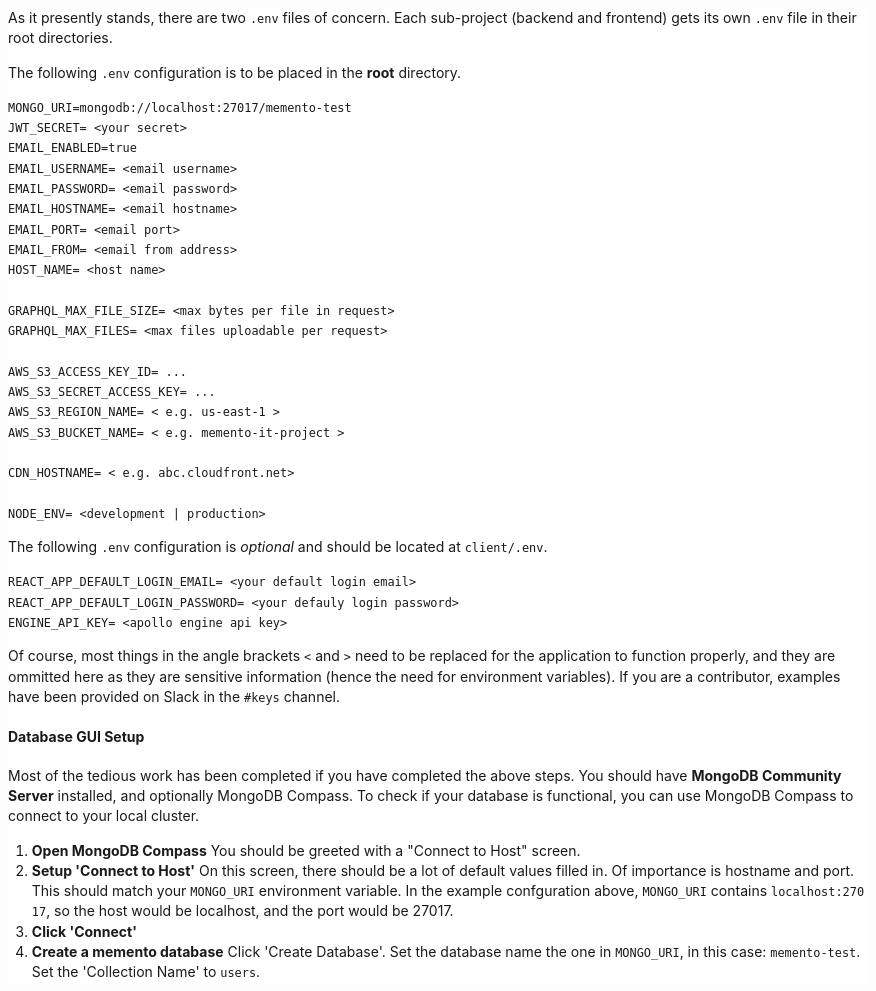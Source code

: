 As it presently stands, there are two `.env` files of concern. Each sub-project (backend and frontend) gets its own `.env` file in their root directories.

The following `.env` configuration is to be placed in the **root** directory.

```
MONGO_URI=mongodb://localhost:27017/memento-test
JWT_SECRET= <your secret>
EMAIL_ENABLED=true
EMAIL_USERNAME= <email username>
EMAIL_PASSWORD= <email password>
EMAIL_HOSTNAME= <email hostname>
EMAIL_PORT= <email port>
EMAIL_FROM= <email from address>
HOST_NAME= <host name>

GRAPHQL_MAX_FILE_SIZE= <max bytes per file in request>
GRAPHQL_MAX_FILES= <max files uploadable per request>

AWS_S3_ACCESS_KEY_ID= ...
AWS_S3_SECRET_ACCESS_KEY= ...
AWS_S3_REGION_NAME= < e.g. us-east-1 >
AWS_S3_BUCKET_NAME= < e.g. memento-it-project >

CDN_HOSTNAME= < e.g. abc.cloudfront.net>

NODE_ENV= <development | production>
```

The following `.env` configuration is _optional_ and should be located at `client/.env`.

```
REACT_APP_DEFAULT_LOGIN_EMAIL= <your default login email>
REACT_APP_DEFAULT_LOGIN_PASSWORD= <your defauly login password>
ENGINE_API_KEY= <apollo engine api key>
```

Of course, most things in the angle brackets `<` and `>` need to be replaced for the application to function properly, and they are ommitted here as they are sensitive information (hence the need for environment variables). If you are a contributor, examples have been provided on Slack in the `#keys` channel.

#### Database GUI Setup

Most of the tedious work has been completed if you have completed the above steps. You should have **MongoDB Community Server** installed, and optionally MongoDB Compass. To check if your database is functional, you can use MongoDB Compass to connect to your local cluster.

1. **Open MongoDB Compass**
   You should be greeted with a "Connect to Host" screen.
1. **Setup 'Connect to Host'**
   On this screen, there should be a lot of default values filled in. Of importance is hostname and port. This should match your `MONGO_URI` environment variable. In the example confguration above, `MONGO_URI` contains `localhost:27017`, so the host would be localhost, and the port would be 27017.
1. **Click 'Connect'**
1. **Create a memento database**
   Click 'Create Database'. Set the database name the one in `MONGO_URI`, in this case: `memento-test`. Set the 'Collection Name' to `users`.
